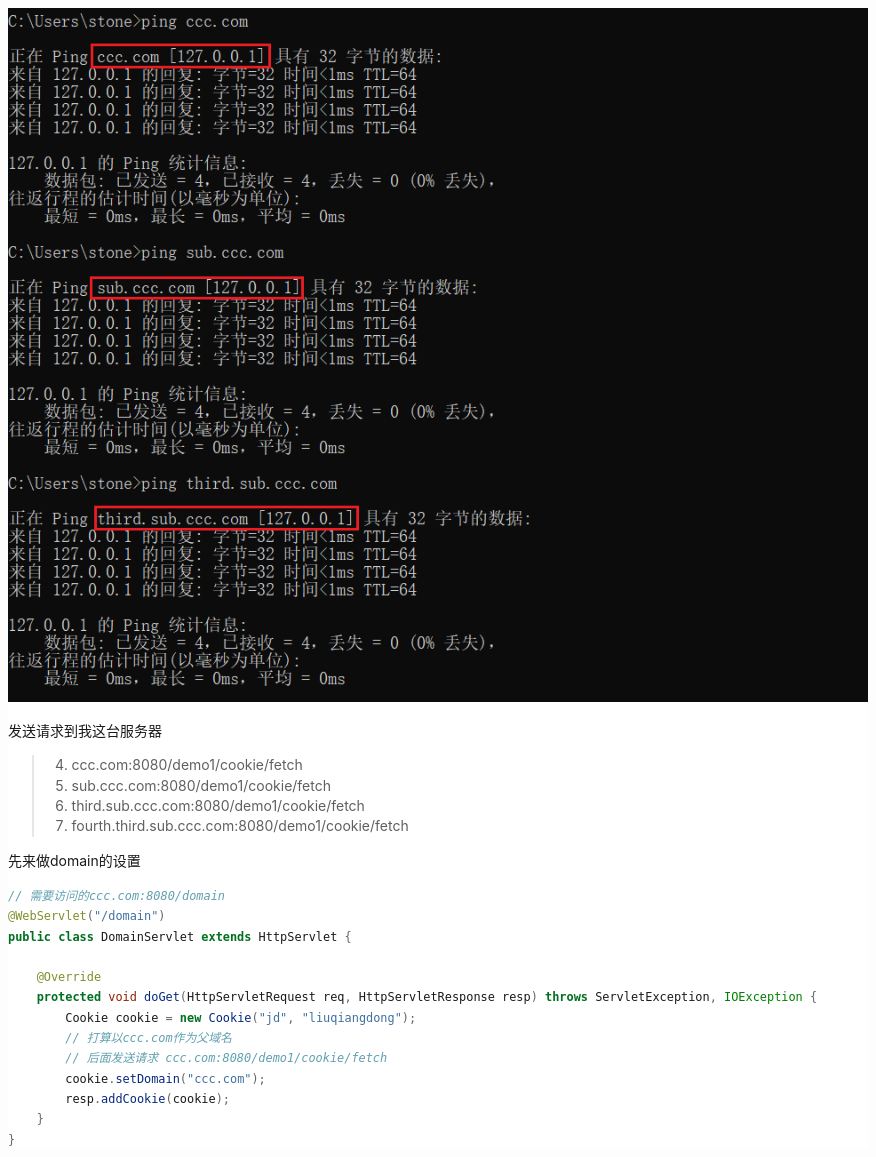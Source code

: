 ![image-20230217174206288](.\assets\image-20230217174206288.png)

发送请求到我这台服务器

> 4. ccc.com:8080/demo1/cookie/fetch
> 5. sub.ccc.com:8080/demo1/cookie/fetch
> 6. third.sub.ccc.com:8080/demo1/cookie/fetch
> 7. fourth.third.sub.ccc.com:8080/demo1/cookie/fetch

先来做domain的设置

```java
// 需要访问的ccc.com:8080/domain
@WebServlet("/domain")
public class DomainServlet extends HttpServlet {

    @Override
    protected void doGet(HttpServletRequest req, HttpServletResponse resp) throws ServletException, IOException {
        Cookie cookie = new Cookie("jd", "liuqiangdong");
        // 打算以ccc.com作为父域名
        // 后面发送请求 ccc.com:8080/demo1/cookie/fetch
        cookie.setDomain("ccc.com");
        resp.addCookie(cookie);
    }
}
```
